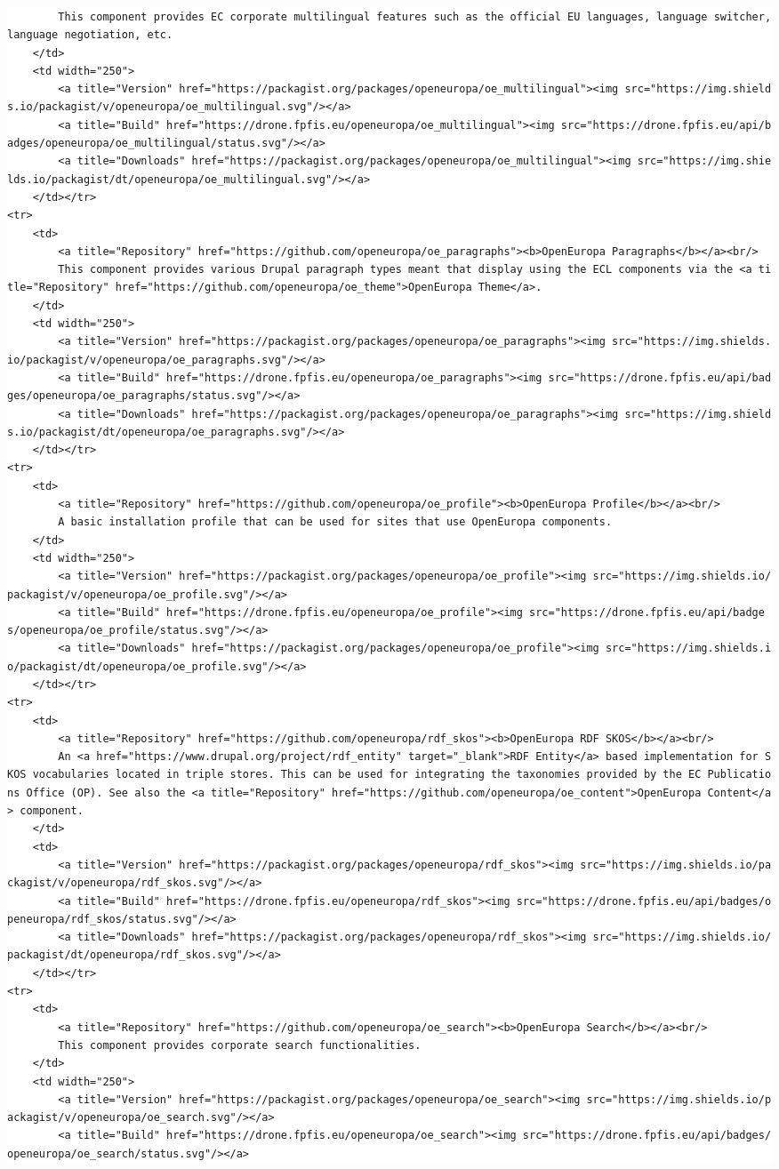             This component provides EC corporate multilingual features such as the official EU languages, language switcher, language negotiation, etc.
        </td>
        <td width="250">
            <a title="Version" href="https://packagist.org/packages/openeuropa/oe_multilingual"><img src="https://img.shields.io/packagist/v/openeuropa/oe_multilingual.svg"/></a>
            <a title="Build" href="https://drone.fpfis.eu/openeuropa/oe_multilingual"><img src="https://drone.fpfis.eu/api/badges/openeuropa/oe_multilingual/status.svg"/></a>
            <a title="Downloads" href="https://packagist.org/packages/openeuropa/oe_multilingual"><img src="https://img.shields.io/packagist/dt/openeuropa/oe_multilingual.svg"/></a>
        </td></tr>
    <tr>
        <td>
            <a title="Repository" href="https://github.com/openeuropa/oe_paragraphs"><b>OpenEuropa Paragraphs</b></a><br/>
            This component provides various Drupal paragraph types meant that display using the ECL components via the <a title="Repository" href="https://github.com/openeuropa/oe_theme">OpenEuropa Theme</a>.
        </td>
        <td width="250">
            <a title="Version" href="https://packagist.org/packages/openeuropa/oe_paragraphs"><img src="https://img.shields.io/packagist/v/openeuropa/oe_paragraphs.svg"/></a>
            <a title="Build" href="https://drone.fpfis.eu/openeuropa/oe_paragraphs"><img src="https://drone.fpfis.eu/api/badges/openeuropa/oe_paragraphs/status.svg"/></a>
            <a title="Downloads" href="https://packagist.org/packages/openeuropa/oe_paragraphs"><img src="https://img.shields.io/packagist/dt/openeuropa/oe_paragraphs.svg"/></a>
        </td></tr>
    <tr>
        <td>
            <a title="Repository" href="https://github.com/openeuropa/oe_profile"><b>OpenEuropa Profile</b></a><br/>
            A basic installation profile that can be used for sites that use OpenEuropa components.
        </td>
        <td width="250">
            <a title="Version" href="https://packagist.org/packages/openeuropa/oe_profile"><img src="https://img.shields.io/packagist/v/openeuropa/oe_profile.svg"/></a>
            <a title="Build" href="https://drone.fpfis.eu/openeuropa/oe_profile"><img src="https://drone.fpfis.eu/api/badges/openeuropa/oe_profile/status.svg"/></a>
            <a title="Downloads" href="https://packagist.org/packages/openeuropa/oe_profile"><img src="https://img.shields.io/packagist/dt/openeuropa/oe_profile.svg"/></a>
        </td></tr>
    <tr>
        <td>
            <a title="Repository" href="https://github.com/openeuropa/rdf_skos"><b>OpenEuropa RDF SKOS</b></a><br/>
            An <a href="https://www.drupal.org/project/rdf_entity" target="_blank">RDF Entity</a> based implementation for SKOS vocabularies located in triple stores. This can be used for integrating the taxonomies provided by the EC Publications Office (OP). See also the <a title="Repository" href="https://github.com/openeuropa/oe_content">OpenEuropa Content</a> component.
        </td>
        <td>
            <a title="Version" href="https://packagist.org/packages/openeuropa/rdf_skos"><img src="https://img.shields.io/packagist/v/openeuropa/rdf_skos.svg"/></a>
            <a title="Build" href="https://drone.fpfis.eu/openeuropa/rdf_skos"><img src="https://drone.fpfis.eu/api/badges/openeuropa/rdf_skos/status.svg"/></a>
            <a title="Downloads" href="https://packagist.org/packages/openeuropa/rdf_skos"><img src="https://img.shields.io/packagist/dt/openeuropa/rdf_skos.svg"/></a>
        </td></tr>
    <tr>
        <td>
            <a title="Repository" href="https://github.com/openeuropa/oe_search"><b>OpenEuropa Search</b></a><br/>
            This component provides corporate search functionalities.
        </td>
        <td width="250">
            <a title="Version" href="https://packagist.org/packages/openeuropa/oe_search"><img src="https://img.shields.io/packagist/v/openeuropa/oe_search.svg"/></a>
            <a title="Build" href="https://drone.fpfis.eu/openeuropa/oe_search"><img src="https://drone.fpfis.eu/api/badges/openeuropa/oe_search/status.svg"/></a>